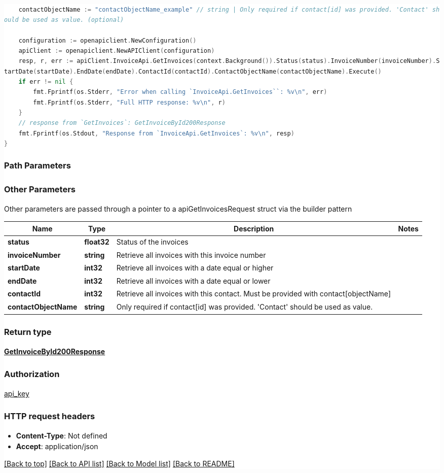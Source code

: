 ```go
    contactObjectName := "contactObjectName_example" // string | Only required if contact[id] was provided. 'Contact' should be used as value. (optional)

    configuration := openapiclient.NewConfiguration()
    apiClient := openapiclient.NewAPIClient(configuration)
    resp, r, err := apiClient.InvoiceApi.GetInvoices(context.Background()).Status(status).InvoiceNumber(invoiceNumber).StartDate(startDate).EndDate(endDate).ContactId(contactId).ContactObjectName(contactObjectName).Execute()
    if err != nil {
        fmt.Fprintf(os.Stderr, "Error when calling `InvoiceApi.GetInvoices``: %v\n", err)
        fmt.Fprintf(os.Stderr, "Full HTTP response: %v\n", r)
    }
    // response from `GetInvoices`: GetInvoiceById200Response
    fmt.Fprintf(os.Stdout, "Response from `InvoiceApi.GetInvoices`: %v\n", resp)
}
```

### Path Parameters



### Other Parameters

Other parameters are passed through a pointer to a apiGetInvoicesRequest struct via the builder pattern


Name | Type | Description  | Notes
------------- | ------------- | ------------- | -------------
 **status** | **float32** | Status of the invoices | 
 **invoiceNumber** | **string** | Retrieve all invoices with this invoice number | 
 **startDate** | **int32** | Retrieve all invoices with a date equal or higher | 
 **endDate** | **int32** | Retrieve all invoices with a date equal or lower | 
 **contactId** | **int32** | Retrieve all invoices with this contact. Must be provided with contact[objectName] | 
 **contactObjectName** | **string** | Only required if contact[id] was provided. &#39;Contact&#39; should be used as value. | 

### Return type

[**GetInvoiceById200Response**](GetInvoiceById200Response.md)

### Authorization

[api_key](../README.md#api_key)

### HTTP request headers

- **Content-Type**: Not defined
- **Accept**: application/json

[[Back to top]](#) [[Back to API list]](../README.md#documentation-for-api-endpoints)
[[Back to Model list]](../README.md#documentation-for-models)
[[Back to README]](../README.md)
